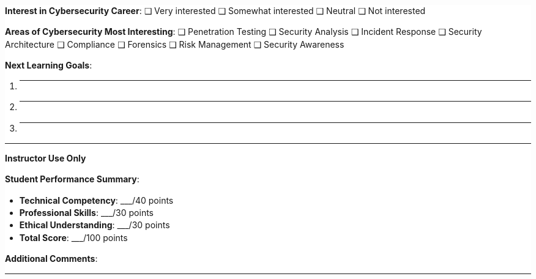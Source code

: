 **Interest in Cybersecurity Career**: ❑ Very interested ❑ Somewhat interested ❑
Neutral ❑ Not interested

**Areas of Cybersecurity Most Interesting**: ❑ Penetration Testing ❑ Security
Analysis ❑ Incident Response ❑ Security Architecture ❑ Compliance ❑ Forensics ❑
Risk Management ❑ Security Awareness

**Next Learning Goals**:

1. ***
2. ***
3. ***

---

**Instructor Use Only**

**Student Performance Summary**:

- **Technical Competency**: \_\_\_/40 points
- **Professional Skills**: \_\_\_/30 points
- **Ethical Understanding**: \_\_\_/30 points
- **Total Score**: \_\_\_/100 points

**Additional Comments**:

---
